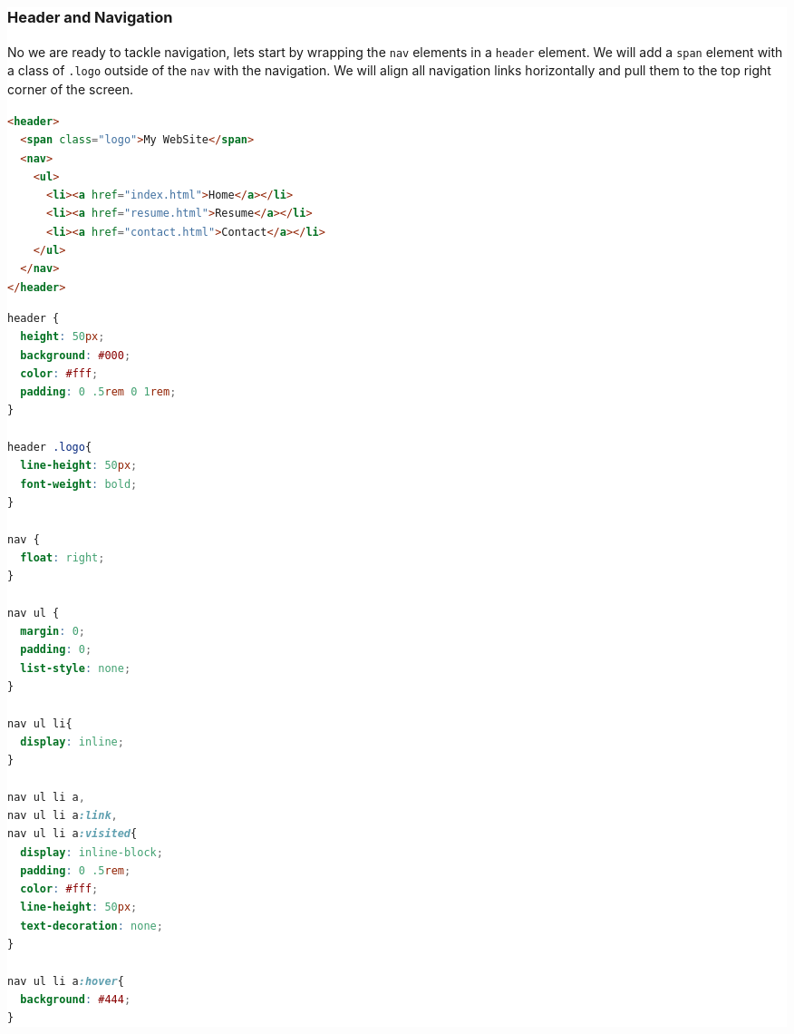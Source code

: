 ### Header and Navigation

No we are ready to tackle navigation, lets start by wrapping the ```nav``` elements in a ```header``` element. We will add a ```span``` element with a class of ```.logo``` outside of the ```nav``` with the navigation. We will align all navigation links horizontally and pull them to the top right corner of the screen.

```html
<header>
  <span class="logo">My WebSite</span>
  <nav>
    <ul>
      <li><a href="index.html">Home</a></li>
      <li><a href="resume.html">Resume</a></li>
      <li><a href="contact.html">Contact</a></li>
    </ul>
  </nav>
</header>
```

```css
header {
  height: 50px;
  background: #000;
  color: #fff;
  padding: 0 .5rem 0 1rem;
}

header .logo{
  line-height: 50px;
  font-weight: bold;
}

nav {
  float: right;
}

nav ul {
  margin: 0;
  padding: 0;
  list-style: none;
}

nav ul li{
  display: inline;
}

nav ul li a,
nav ul li a:link,
nav ul li a:visited{
  display: inline-block;
  padding: 0 .5rem;
  color: #fff;
  line-height: 50px;
  text-decoration: none;
}

nav ul li a:hover{
  background: #444;
}
```
